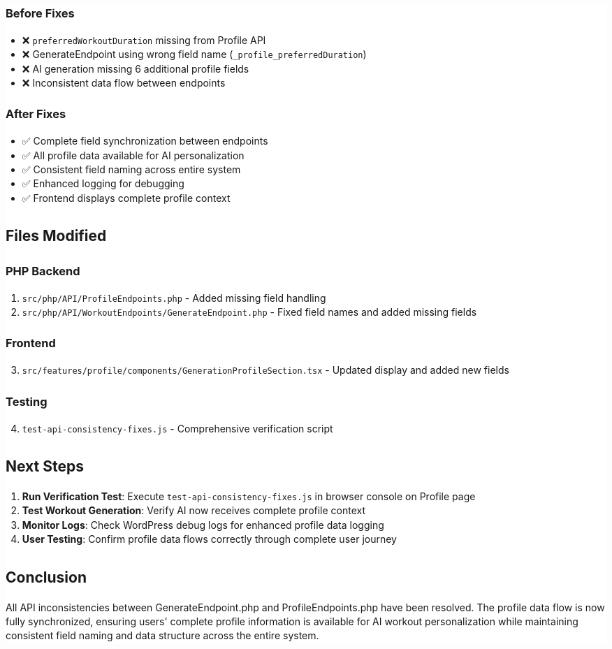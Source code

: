 ### Before Fixes
- ❌ `preferredWorkoutDuration` missing from Profile API
- ❌ GenerateEndpoint using wrong field name (`_profile_preferredDuration`)
- ❌ AI generation missing 6 additional profile fields
- ❌ Inconsistent data flow between endpoints

### After Fixes
- ✅ Complete field synchronization between endpoints
- ✅ All profile data available for AI personalization
- ✅ Consistent field naming across entire system
- ✅ Enhanced logging for debugging
- ✅ Frontend displays complete profile context

## Files Modified

### PHP Backend
1. `src/php/API/ProfileEndpoints.php` - Added missing field handling
2. `src/php/API/WorkoutEndpoints/GenerateEndpoint.php` - Fixed field names and added missing fields

### Frontend
3. `src/features/profile/components/GenerationProfileSection.tsx` - Updated display and added new fields

### Testing
4. `test-api-consistency-fixes.js` - Comprehensive verification script

## Next Steps

1. **Run Verification Test**: Execute `test-api-consistency-fixes.js` in browser console on Profile page
2. **Test Workout Generation**: Verify AI now receives complete profile context
3. **Monitor Logs**: Check WordPress debug logs for enhanced profile data logging
4. **User Testing**: Confirm profile data flows correctly through complete user journey

## Conclusion

All API inconsistencies between GenerateEndpoint.php and ProfileEndpoints.php have been resolved. The profile data flow is now fully synchronized, ensuring users' complete profile information is available for AI workout personalization while maintaining consistent field naming and data structure across the entire system. 